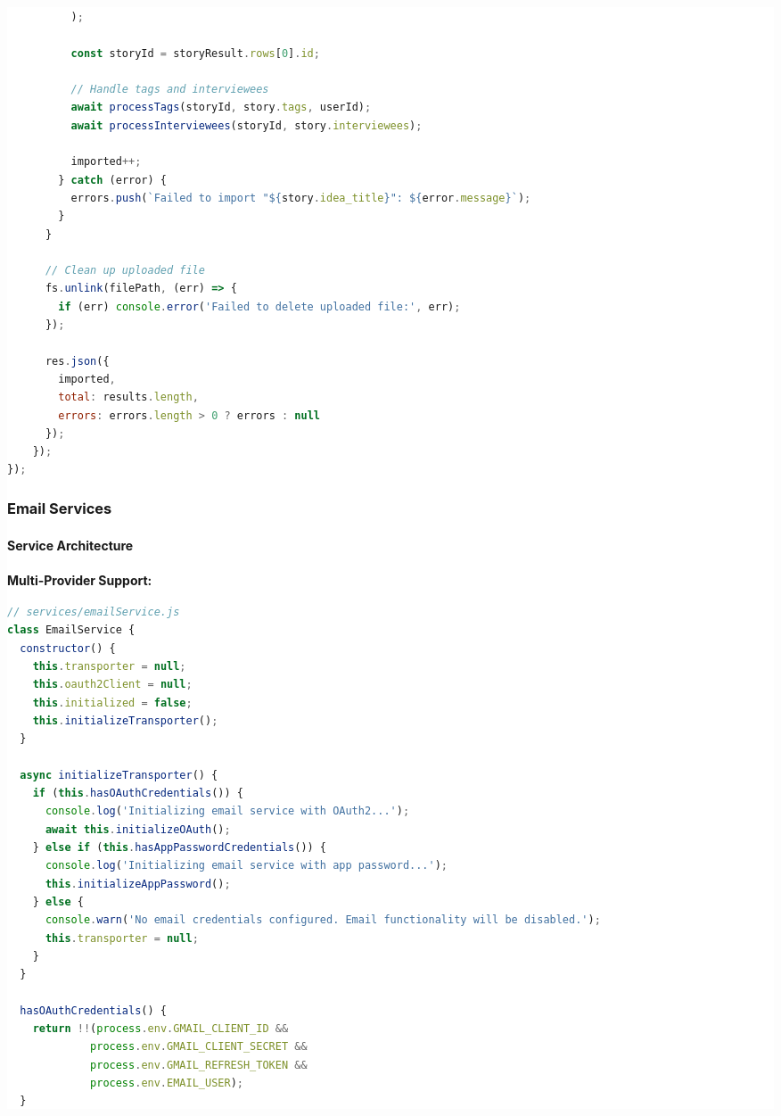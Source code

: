 ```javascript
          );
          
          const storyId = storyResult.rows[0].id;
          
          // Handle tags and interviewees
          await processTags(storyId, story.tags, userId);
          await processInterviewees(storyId, story.interviewees);
          
          imported++;
        } catch (error) {
          errors.push(`Failed to import "${story.idea_title}": ${error.message}`);
        }
      }
      
      // Clean up uploaded file
      fs.unlink(filePath, (err) => {
        if (err) console.error('Failed to delete uploaded file:', err);
      });
      
      res.json({
        imported,
        total: results.length,
        errors: errors.length > 0 ? errors : null
      });
    });
});
```

### Email Services

#### Service Architecture

**Multi-Provider Support:**
```javascript
// services/emailService.js
class EmailService {
  constructor() {
    this.transporter = null;
    this.oauth2Client = null;
    this.initialized = false;
    this.initializeTransporter();
  }

  async initializeTransporter() {
    if (this.hasOAuthCredentials()) {
      console.log('Initializing email service with OAuth2...');
      await this.initializeOAuth();
    } else if (this.hasAppPasswordCredentials()) {
      console.log('Initializing email service with app password...');
      this.initializeAppPassword();
    } else {
      console.warn('No email credentials configured. Email functionality will be disabled.');
      this.transporter = null;
    }
  }

  hasOAuthCredentials() {
    return !!(process.env.GMAIL_CLIENT_ID && 
             process.env.GMAIL_CLIENT_SECRET && 
             process.env.GMAIL_REFRESH_TOKEN && 
             process.env.EMAIL_USER);
  }

```